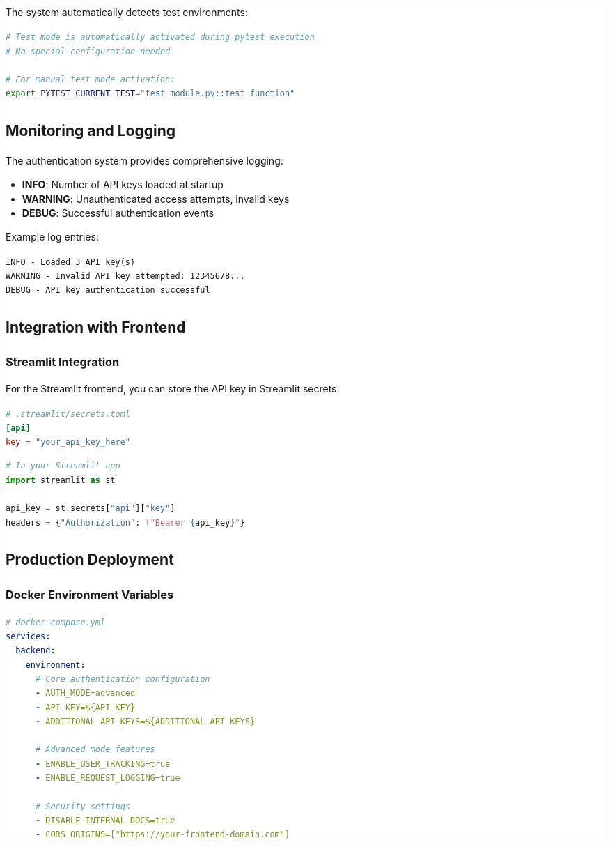 The system automatically detects test environments:

```bash
# Test mode is automatically activated during pytest execution
# No special configuration needed

# For manual test mode activation:
export PYTEST_CURRENT_TEST="test_module.py::test_function"
```

## Monitoring and Logging

The authentication system provides comprehensive logging:

- **INFO**: Number of API keys loaded at startup
- **WARNING**: Unauthenticated access attempts, invalid keys
- **DEBUG**: Successful authentication events

Example log entries:
```
INFO - Loaded 3 API key(s)
WARNING - Invalid API key attempted: 12345678...
DEBUG - API key authentication successful
```

## Integration with Frontend

### Streamlit Integration

For the Streamlit frontend, you can store the API key in Streamlit secrets:

```toml
# .streamlit/secrets.toml
[api]
key = "your_api_key_here"
```

```python
# In your Streamlit app
import streamlit as st

api_key = st.secrets["api"]["key"]
headers = {"Authorization": f"Bearer {api_key}"}
```

## Production Deployment

### Docker Environment Variables

```yaml
# docker-compose.yml
services:
  backend:
    environment:
      # Core authentication configuration
      - AUTH_MODE=advanced
      - API_KEY=${API_KEY}
      - ADDITIONAL_API_KEYS=${ADDITIONAL_API_KEYS}
      
      # Advanced mode features
      - ENABLE_USER_TRACKING=true
      - ENABLE_REQUEST_LOGGING=true
      
      # Security settings
      - DISABLE_INTERNAL_DOCS=true
      - CORS_ORIGINS=["https://your-frontend-domain.com"]
```